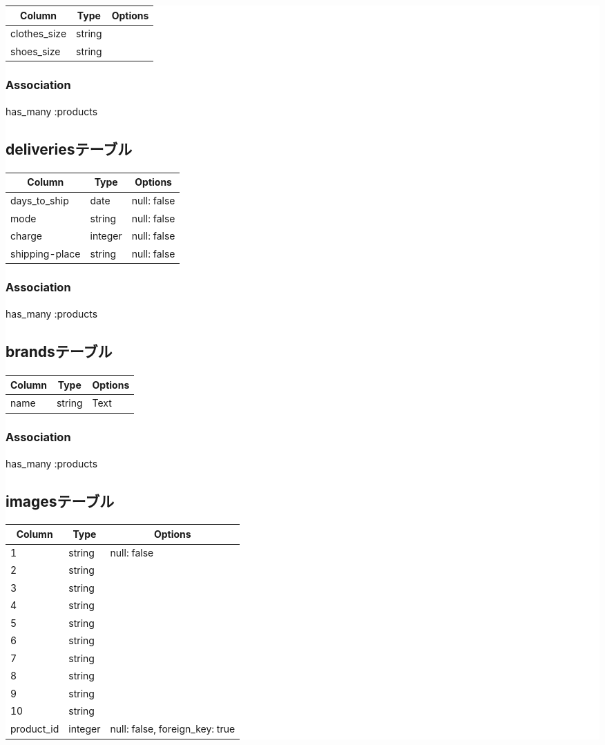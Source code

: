 | Column       | Type     | Options  |
| ------------ | -------- | -------- |
| clothes_size | string   |          |
| shoes_size   | string   |          |

### Association
has_many :products


## deliveriesテーブル

| Column         | Type     | Options         |
| -------------- | -------- | --------------- |
| days_to_ship   | date     | null: false     |
| mode           | string   | null: false     |
| charge         | integer  | null: false     |
| shipping-place | string   | null: false     |

### Association
has_many :products


## brandsテーブル

| Column   | Type     | Options  |
| -------- | -------- | -------- |
| name     | string   | Text     |

### Association
has_many :products


## imagesテーブル　

| Column     | Type    | Options                        |
| ---------- | ------- | ------------------------------ |
|     1      | string  | null: false                    |
|     2      | string  |                                |
|     3      | string  |                                |
|     4      | string  |                                |
|     5      | string  |                                |
|     6      | string  |                                |
|     7      | string  |                                |
|     8      | string  |                                |
|     9      | string  |                                |
|     10     | string  |                                |
| product_id | integer | null: false, foreign_key: true |
